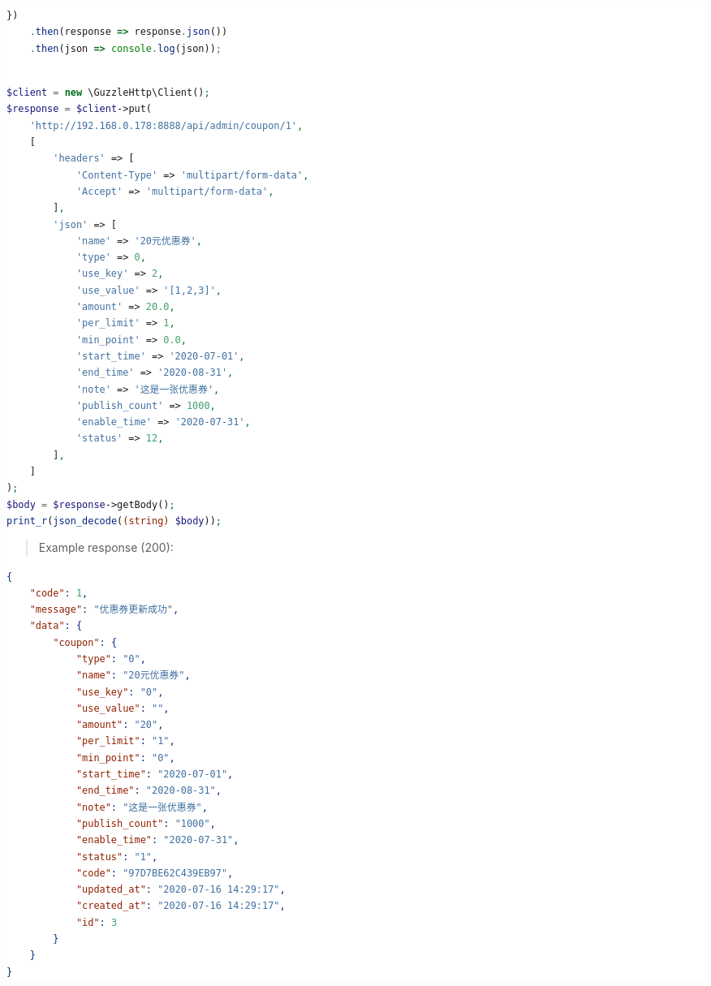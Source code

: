 ```javascript
})
    .then(response => response.json())
    .then(json => console.log(json));
```

```php

$client = new \GuzzleHttp\Client();
$response = $client->put(
    'http://192.168.0.178:8888/api/admin/coupon/1',
    [
        'headers' => [
            'Content-Type' => 'multipart/form-data',
            'Accept' => 'multipart/form-data',
        ],
        'json' => [
            'name' => '20元优惠券',
            'type' => 0,
            'use_key' => 2,
            'use_value' => '[1,2,3]',
            'amount' => 20.0,
            'per_limit' => 1,
            'min_point' => 0.0,
            'start_time' => '2020-07-01',
            'end_time' => '2020-08-31',
            'note' => '这是一张优惠券',
            'publish_count' => 1000,
            'enable_time' => '2020-07-31',
            'status' => 12,
        ],
    ]
);
$body = $response->getBody();
print_r(json_decode((string) $body));
```


> Example response (200):

```json
{
    "code": 1,
    "message": "优惠券更新成功",
    "data": {
        "coupon": {
            "type": "0",
            "name": "20元优惠券",
            "use_key": "0",
            "use_value": "",
            "amount": "20",
            "per_limit": "1",
            "min_point": "0",
            "start_time": "2020-07-01",
            "end_time": "2020-08-31",
            "note": "这是一张优惠券",
            "publish_count": "1000",
            "enable_time": "2020-07-31",
            "status": "1",
            "code": "97D7BE62C439EB97",
            "updated_at": "2020-07-16 14:29:17",
            "created_at": "2020-07-16 14:29:17",
            "id": 3
        }
    }
}
```